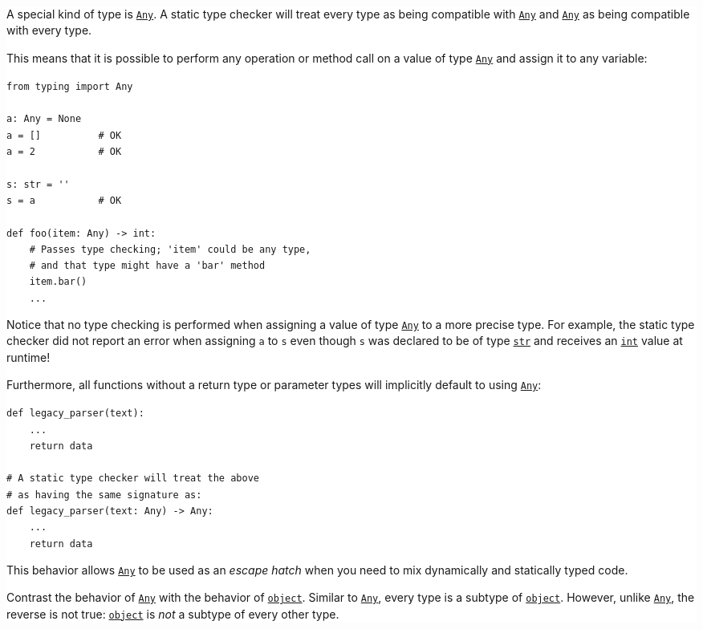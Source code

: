 A special kind of type is [`Any`](https://docs.python.org/dev/library/typing.html#typing.Any "typing.Any"). A static type checker will treat every type as being compatible with [`Any`](https://docs.python.org/dev/library/typing.html#typing.Any "typing.Any") and [`Any`](https://docs.python.org/dev/library/typing.html#typing.Any "typing.Any") as being compatible with every type.

This means that it is possible to perform any operation or method call on a value of type [`Any`](https://docs.python.org/dev/library/typing.html#typing.Any "typing.Any") and assign it to any variable:

```
from typing import Any

a: Any = None
a = []          # OK
a = 2           # OK

s: str = ''
s = a           # OK

def foo(item: Any) -> int:
    # Passes type checking; 'item' could be any type,
    # and that type might have a 'bar' method
    item.bar()
    ...

```

Notice that no type checking is performed when assigning a value of type [`Any`](https://docs.python.org/dev/library/typing.html#typing.Any "typing.Any") to a more precise type. For example, the static type checker did not report an error when assigning `a` to `s` even though `s` was declared to be of type [`str`](https://docs.python.org/dev/library/typing.htmlstdtypes.html#str "str") and receives an [`int`](https://docs.python.org/dev/library/typing.htmlfunctions.html#int "int") value at runtime!

Furthermore, all functions without a return type or parameter types will implicitly default to using [`Any`](https://docs.python.org/dev/library/typing.html#typing.Any "typing.Any"):

```
def legacy_parser(text):
    ...
    return data

# A static type checker will treat the above
# as having the same signature as:
def legacy_parser(text: Any) -> Any:
    ...
    return data

```

This behavior allows [`Any`](https://docs.python.org/dev/library/typing.html#typing.Any "typing.Any") to be used as an _escape hatch_ when you need to mix dynamically and statically typed code.

Contrast the behavior of [`Any`](https://docs.python.org/dev/library/typing.html#typing.Any "typing.Any") with the behavior of [`object`](https://docs.python.org/dev/library/typing.htmlfunctions.html#object "object"). Similar to [`Any`](https://docs.python.org/dev/library/typing.html#typing.Any "typing.Any"), every type is a subtype of [`object`](https://docs.python.org/dev/library/typing.htmlfunctions.html#object "object"). However, unlike [`Any`](https://docs.python.org/dev/library/typing.html#typing.Any "typing.Any"), the reverse is not true: [`object`](https://docs.python.org/dev/library/typing.htmlfunctions.html#object "object") is _not_ a subtype of every other type.
